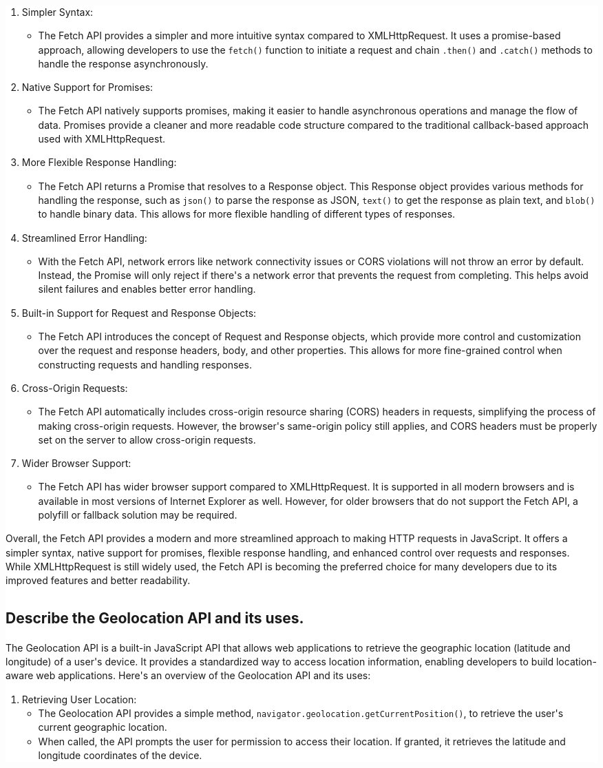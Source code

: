1. Simpler Syntax:
   - The Fetch API provides a simpler and more intuitive syntax compared to XMLHttpRequest. It uses a promise-based approach, allowing developers to use the `fetch()` function to initiate a request and chain `.then()` and `.catch()` methods to handle the response asynchronously.

2. Native Support for Promises:
   - The Fetch API natively supports promises, making it easier to handle asynchronous operations and manage the flow of data. Promises provide a cleaner and more readable code structure compared to the traditional callback-based approach used with XMLHttpRequest.

3. More Flexible Response Handling:
   - The Fetch API returns a Promise that resolves to a Response object. This Response object provides various methods for handling the response, such as `json()` to parse the response as JSON, `text()` to get the response as plain text, and `blob()` to handle binary data. This allows for more flexible handling of different types of responses.

4. Streamlined Error Handling:
   - With the Fetch API, network errors like network connectivity issues or CORS violations will not throw an error by default. Instead, the Promise will only reject if there's a network error that prevents the request from completing. This helps avoid silent failures and enables better error handling.

5. Built-in Support for Request and Response Objects:
   - The Fetch API introduces the concept of Request and Response objects, which provide more control and customization over the request and response headers, body, and other properties. This allows for more fine-grained control when constructing requests and handling responses.

6. Cross-Origin Requests:
   - The Fetch API automatically includes cross-origin resource sharing (CORS) headers in requests, simplifying the process of making cross-origin requests. However, the browser's same-origin policy still applies, and CORS headers must be properly set on the server to allow cross-origin requests.

7. Wider Browser Support:
   - The Fetch API has wider browser support compared to XMLHttpRequest. It is supported in all modern browsers and is available in most versions of Internet Explorer as well. However, for older browsers that do not support the Fetch API, a polyfill or fallback solution may be required.

Overall, the Fetch API provides a modern and more streamlined approach to making HTTP requests in JavaScript. It offers a simpler syntax, native support for promises, flexible response handling, and enhanced control over requests and responses. While XMLHttpRequest is still widely used, the Fetch API is becoming the preferred choice for many developers due to its improved features and better readability.

## Describe the Geolocation API and its uses.
The Geolocation API is a built-in JavaScript API that allows web applications to retrieve the geographic location (latitude and longitude) of a user's device. It provides a standardized way to access location information, enabling developers to build location-aware web applications. Here's an overview of the Geolocation API and its uses:

1. Retrieving User Location:
   - The Geolocation API provides a simple method, `navigator.geolocation.getCurrentPosition()`, to retrieve the user's current geographic location.
   - When called, the API prompts the user for permission to access their location. If granted, it retrieves the latitude and longitude coordinates of the device.
